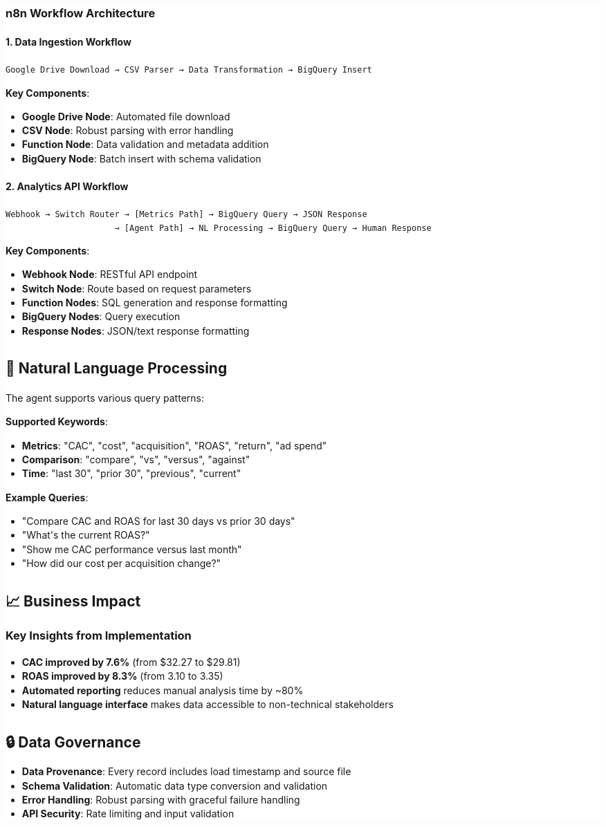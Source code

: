 ### n8n Workflow Architecture

#### 1. Data Ingestion Workflow
```
Google Drive Download → CSV Parser → Data Transformation → BigQuery Insert
```

**Key Components**:
- **Google Drive Node**: Automated file download
- **CSV Node**: Robust parsing with error handling
- **Function Node**: Data validation and metadata addition
- **BigQuery Node**: Batch insert with schema validation

#### 2. Analytics API Workflow
```
Webhook → Switch Router → [Metrics Path] → BigQuery Query → JSON Response
                      → [Agent Path] → NL Processing → BigQuery Query → Human Response
```

**Key Components**:
- **Webhook Node**: RESTful API endpoint
- **Switch Node**: Route based on request parameters
- **Function Nodes**: SQL generation and response formatting
- **BigQuery Nodes**: Query execution
- **Response Nodes**: JSON/text response formatting

## 🧠 Natural Language Processing

The agent supports various query patterns:

**Supported Keywords**:
- **Metrics**: "CAC", "cost", "acquisition", "ROAS", "return", "ad spend"
- **Comparison**: "compare", "vs", "versus", "against"
- **Time**: "last 30", "prior 30", "previous", "current"

**Example Queries**:
- "Compare CAC and ROAS for last 30 days vs prior 30 days"
- "What's the current ROAS?"
- "Show me CAC performance versus last month"
- "How did our cost per acquisition change?"

## 📈 Business Impact

### Key Insights from Implementation
- **CAC improved by 7.6%** (from $32.27 to $29.81)
- **ROAS improved by 8.3%** (from 3.10 to 3.35)
- **Automated reporting** reduces manual analysis time by ~80%
- **Natural language interface** makes data accessible to non-technical stakeholders

## 🔒 Data Governance

- **Data Provenance**: Every record includes load timestamp and source file
- **Schema Validation**: Automatic data type conversion and validation
- **Error Handling**: Robust parsing with graceful failure handling
- **API Security**: Rate limiting and input validation
